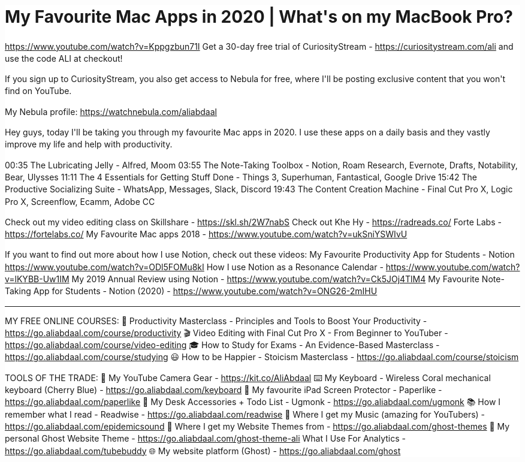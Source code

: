 # My Favourite Mac Apps in 2020 | What's on my MacBook Pro?
https://www.youtube.com/watch?v=Kppgzbun71I
Get a 30-day free trial of CuriosityStream - https://curiositystream.com/ali and use the code ALI at checkout! 

If you sign up to CuriosityStream, you also get access to Nebula for free, where I'll be posting exclusive content that you won't find on YouTube.

My Nebula profile: https://watchnebula.com/aliabdaal

Hey guys, today I'll be taking you through my favourite Mac apps in 2020. I use these apps on a daily basis and they vastly improve my life and help with productivity. 

00:35 The Lubricating Jelly - Alfred, Moom
03:55 The Note-Taking Toolbox - Notion, Roam Research, Evernote, Drafts, Notability, Bear, Ulysses
11:11 The 4 Essentials for Getting Stuff Done - Things 3, Superhuman, Fantastical, Google Drive
15:42 The Productive Socializing Suite - WhatsApp, Messages, Slack, Discord
19:43 The Content Creation Machine - Final Cut Pro X, Logic Pro X, Screenflow, Ecamm, Adobe CC

Check out my video editing class on Skillshare - https://skl.sh/2W7nabS
Check out Khe Hy - https://radreads.co/
Forte Labs - https://fortelabs.co/
My Favourite Mac apps 2018 - https://www.youtube.com/watch?v=ukSniYSWIvU

If you want to find out more about how I use Notion, check out these videos:
My Favourite Productivity App for Students - Notion https://www.youtube.com/watch?v=ODl5FOMu8kI
How I use Notion as a Resonance Calendar - https://www.youtube.com/watch?v=lKYBB-Uw1IM
My 2019 Annual Review using Notion - https://www.youtube.com/watch?v=Ck5JOj4TlM4
My Favourite Note-Taking App for Students - Notion (2020) - https://www.youtube.com/watch?v=ONG26-2mIHU

--------

MY FREE ONLINE COURSES:
🚀  Productivity Masterclass - Principles and Tools to Boost Your Productivity - https://go.aliabdaal.com/course/productivity
🎬  Video Editing with Final Cut Pro X - From Beginner to YouTuber - https://go.aliabdaal.com/course/video-editing
🎓  How to Study for Exams - An Evidence-Based Masterclass - https://go.aliabdaal.com/course/studying
😃  How to be Happier - Stoicism Masterclass - https://go.aliabdaal.com/course/stoicism

TOOLS OF THE TRADE:
🎥  My YouTube Camera Gear - https://kit.co/AliAbdaal
⌨️  My Keyboard - Wireless Coral mechanical keyboard (Cherry Blue) - https://go.aliabdaal.com/keyboard 
📝  My favourite iPad Screen Protector - Paperlike - https://go.aliabdaal.com/paperlike 
🎒 My Desk Accessories + Todo List - Ugmonk - https://go.aliabdaal.com/ugmonk
📚  How I remember what I read - Readwise - https://go.aliabdaal.com/readwise 
🎵  Where I get my Music (amazing for YouTubers) - https://go.aliabdaal.com/epidemicsound
👻 Where I get my Website Themes from - https://go.aliabdaal.com/ghost-themes
👻 My personal Ghost Website Theme - https://go.aliabdaal.com/ghost-theme-ali
What I Use For Analytics - https://go.aliabdaal.com/tubebuddy
🌐 My website platform (Ghost) - https://go.aliabdaal.com/ghost
